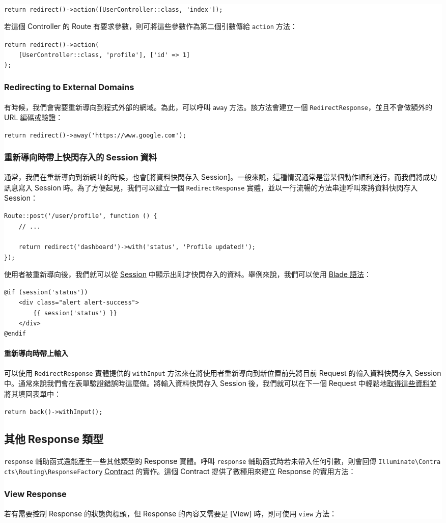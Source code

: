     return redirect()->action([UserController::class, 'index']);
若這個 Controller 的 Route 有要求參數，則可將這些參數作為第二個引數傳給 `action` 方法：

    return redirect()->action(
        [UserController::class, 'profile'], ['id' => 1]
    );
<a name="redirecting-external-domains"></a>

### Redirecting to External Domains

有時候，我們會需要重新導向到程式外部的網域。為此，可以呼叫 `away` 方法。該方法會建立一個 `RedirectResponse`，並且不會做額外的 URL 編碼或驗證：

    return redirect()->away('https://www.google.com');
<a name="redirecting-with-flashed-session-data"></a>

### 重新導向時帶上快閃存入的 Session 資料

通常，我們在重新導向到新網址的時候，也會[將資料快閃存入 Session]。一般來說，這種情況通常是當某個動作順利進行，而我們將成功訊息寫入 Session 時。為了方便起見，我們可以建立一個 `RedirectResponse` 實體，並以一行流暢的方法串連呼叫來將資料快閃存入 Session：

    Route::post('/user/profile', function () {
        // ...
    
        return redirect('dashboard')->with('status', 'Profile updated!');
    });
使用者被重新導向後，我們就可以從 [Session](/docs/{{version}}/session) 中顯示出剛才快閃存入的資料。舉例來說，我們可以使用 [Blade 語法](/docs/{{version}}/blade)：

    @if (session('status'))
        <div class="alert alert-success">
            {{ session('status') }}
        </div>
    @endif
<a name="redirecting-with-input"></a>

#### 重新導向時帶上輸入

可以使用 `RedirectResponse` 實體提供的 `withInput` 方法來在將使用者重新導向到新位置前先將目前 Request 的輸入資料快閃存入 Session 中。通常來說我們會在表單驗證錯誤時這麼做。將輸入資料快閃存入 Session 後，我們就可以在下一個 Request 中輕鬆地[取得這些資料](/docs/{{version}}/requests#retrieving-old-input)並將其填回表單中：

    return back()->withInput();
<a name="other-response-types"></a>

## 其他 Response 類型

`response` 輔助函式還能產生一些其他類型的 Response 實體。呼叫 `response` 輔助函式時若未帶入任何引數，則會回傳 `Illuminate\Contracts\Routing\ResponseFactory` [Contract](/docs/{{version}}/contracts) 的實作。這個 Contract 提供了數種用來建立 Response 的實用方法：

<a name="view-responses"></a>

### View Response

若有需要控制 Response 的狀態與標頭，但 Response 的內容又需要是 [View] 時，則可使用 `view` 方法：
